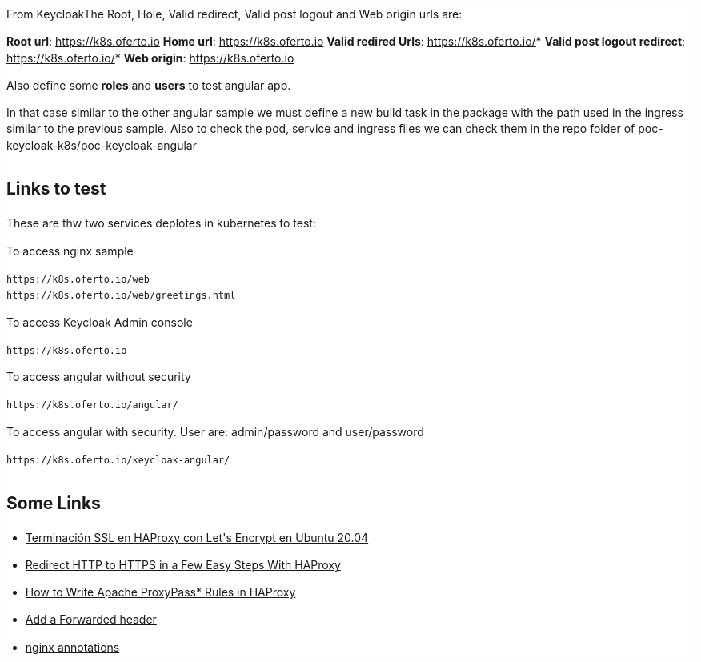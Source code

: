 From KeycloakThe Root, Hole, Valid redirect, Valid post logout and Web origin urls are:

**Root url**: https://k8s.oferto.io
**Home url**: https://k8s.oferto.io
**Valid redired Urls**: https://k8s.oferto.io/*
**Valid post logout redirect**: https://k8s.oferto.io/*
**Web origin**: https://k8s.oferto.io

Also define some **roles** and **users** to test angular app.

In that case similar to the other angular sample we must define a new build task in the package with the path used in the ingress similar to the previous sample. Also to check the pod, service and ingress files we can check them in the repo folder of poc-keycloak-k8s/poc-keycloak-angular

## Links to test
These are thw two services deplotes in kubernetes to test:

To access nginx sample
```
https://k8s.oferto.io/web
https://k8s.oferto.io/web/greetings.html
```

To access  Keycloak Admin console
```
https://k8s.oferto.io
```

To access angular without security
```
https://k8s.oferto.io/angular/
```

To access angular with security. User are: admin/password and user/password
```
https://k8s.oferto.io/keycloak-angular/

```

## Some Links

- [Terminación SSL en HAProxy con Let's Encrypt en Ubuntu 20.04](https://es.linkedin.com/pulse/ssl-en-haproxy-con-lets-encrypt-cert-bot-ubuntu-2004-jojoa-yand%C3%BAn)

- [Redirect HTTP to HTTPS in a Few Easy Steps With HAProxy](https://www.haproxy.com/blog/howto-write-apache-proxypass-rules-in-haproxy)

- [How to Write Apache ProxyPass* Rules in HAProxy](https://www.haproxy.com/blog/howto-write-apache-proxypass-rules-in-haproxy)

- [Add a Forwarded header](https://www.haproxy.com/documentation/haproxy-configuration-tutorials/client-ip-preservation/add-forwarded-header)

- [nginx annotations](https://github.com/kubernetes/ingress-nginx/blob/main/docs/user-guide/nginx-configuration/annotations.md)